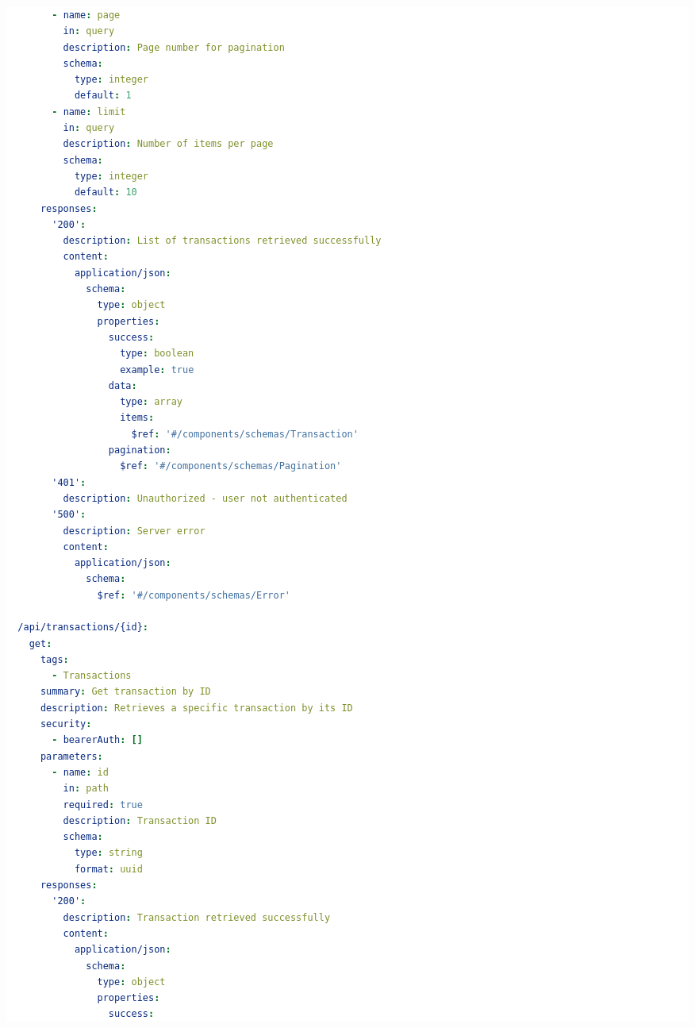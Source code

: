 ````yaml
        - name: page
          in: query
          description: Page number for pagination
          schema:
            type: integer
            default: 1
        - name: limit
          in: query
          description: Number of items per page
          schema:
            type: integer
            default: 10
      responses:
        '200':
          description: List of transactions retrieved successfully
          content:
            application/json:
              schema:
                type: object
                properties:
                  success:
                    type: boolean
                    example: true
                  data:
                    type: array
                    items:
                      $ref: '#/components/schemas/Transaction'
                  pagination:
                    $ref: '#/components/schemas/Pagination'
        '401':
          description: Unauthorized - user not authenticated
        '500':
          description: Server error
          content:
            application/json:
              schema:
                $ref: '#/components/schemas/Error'

  /api/transactions/{id}:
    get:
      tags:
        - Transactions
      summary: Get transaction by ID
      description: Retrieves a specific transaction by its ID
      security:
        - bearerAuth: []
      parameters:
        - name: id
          in: path
          required: true
          description: Transaction ID
          schema:
            type: string
            format: uuid
      responses:
        '200':
          description: Transaction retrieved successfully
          content:
            application/json:
              schema:
                type: object
                properties:
                  success:
````